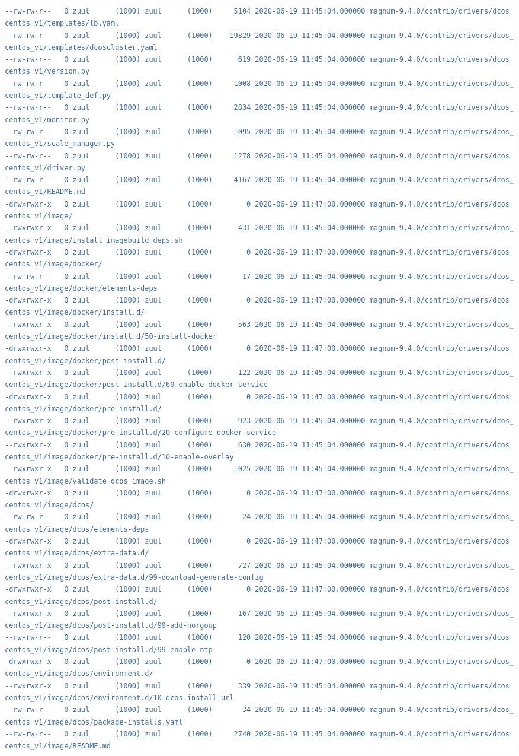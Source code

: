 ```diff
--rw-rw-r--   0 zuul      (1000) zuul      (1000)     5104 2020-06-19 11:45:04.000000 magnum-9.4.0/contrib/drivers/dcos_centos_v1/templates/lb.yaml
--rw-rw-r--   0 zuul      (1000) zuul      (1000)    19829 2020-06-19 11:45:04.000000 magnum-9.4.0/contrib/drivers/dcos_centos_v1/templates/dcoscluster.yaml
--rw-rw-r--   0 zuul      (1000) zuul      (1000)      619 2020-06-19 11:45:04.000000 magnum-9.4.0/contrib/drivers/dcos_centos_v1/version.py
--rw-rw-r--   0 zuul      (1000) zuul      (1000)     1008 2020-06-19 11:45:04.000000 magnum-9.4.0/contrib/drivers/dcos_centos_v1/template_def.py
--rw-rw-r--   0 zuul      (1000) zuul      (1000)     2834 2020-06-19 11:45:04.000000 magnum-9.4.0/contrib/drivers/dcos_centos_v1/monitor.py
--rw-rw-r--   0 zuul      (1000) zuul      (1000)     1095 2020-06-19 11:45:04.000000 magnum-9.4.0/contrib/drivers/dcos_centos_v1/scale_manager.py
--rw-rw-r--   0 zuul      (1000) zuul      (1000)     1278 2020-06-19 11:45:04.000000 magnum-9.4.0/contrib/drivers/dcos_centos_v1/driver.py
--rw-rw-r--   0 zuul      (1000) zuul      (1000)     4167 2020-06-19 11:45:04.000000 magnum-9.4.0/contrib/drivers/dcos_centos_v1/README.md
-drwxrwxr-x   0 zuul      (1000) zuul      (1000)        0 2020-06-19 11:47:00.000000 magnum-9.4.0/contrib/drivers/dcos_centos_v1/image/
--rwxrwxr-x   0 zuul      (1000) zuul      (1000)      431 2020-06-19 11:45:04.000000 magnum-9.4.0/contrib/drivers/dcos_centos_v1/image/install_imagebuild_deps.sh
-drwxrwxr-x   0 zuul      (1000) zuul      (1000)        0 2020-06-19 11:47:00.000000 magnum-9.4.0/contrib/drivers/dcos_centos_v1/image/docker/
--rw-rw-r--   0 zuul      (1000) zuul      (1000)       17 2020-06-19 11:45:04.000000 magnum-9.4.0/contrib/drivers/dcos_centos_v1/image/docker/elements-deps
-drwxrwxr-x   0 zuul      (1000) zuul      (1000)        0 2020-06-19 11:47:00.000000 magnum-9.4.0/contrib/drivers/dcos_centos_v1/image/docker/install.d/
--rwxrwxr-x   0 zuul      (1000) zuul      (1000)      563 2020-06-19 11:45:04.000000 magnum-9.4.0/contrib/drivers/dcos_centos_v1/image/docker/install.d/50-install-docker
-drwxrwxr-x   0 zuul      (1000) zuul      (1000)        0 2020-06-19 11:47:00.000000 magnum-9.4.0/contrib/drivers/dcos_centos_v1/image/docker/post-install.d/
--rwxrwxr-x   0 zuul      (1000) zuul      (1000)      122 2020-06-19 11:45:04.000000 magnum-9.4.0/contrib/drivers/dcos_centos_v1/image/docker/post-install.d/60-enable-docker-service
-drwxrwxr-x   0 zuul      (1000) zuul      (1000)        0 2020-06-19 11:47:00.000000 magnum-9.4.0/contrib/drivers/dcos_centos_v1/image/docker/pre-install.d/
--rwxrwxr-x   0 zuul      (1000) zuul      (1000)      923 2020-06-19 11:45:04.000000 magnum-9.4.0/contrib/drivers/dcos_centos_v1/image/docker/pre-install.d/20-configure-docker-service
--rwxrwxr-x   0 zuul      (1000) zuul      (1000)      630 2020-06-19 11:45:04.000000 magnum-9.4.0/contrib/drivers/dcos_centos_v1/image/docker/pre-install.d/10-enable-overlay
--rwxrwxr-x   0 zuul      (1000) zuul      (1000)     1025 2020-06-19 11:45:04.000000 magnum-9.4.0/contrib/drivers/dcos_centos_v1/image/validate_dcos_image.sh
-drwxrwxr-x   0 zuul      (1000) zuul      (1000)        0 2020-06-19 11:47:00.000000 magnum-9.4.0/contrib/drivers/dcos_centos_v1/image/dcos/
--rw-rw-r--   0 zuul      (1000) zuul      (1000)       24 2020-06-19 11:45:04.000000 magnum-9.4.0/contrib/drivers/dcos_centos_v1/image/dcos/elements-deps
-drwxrwxr-x   0 zuul      (1000) zuul      (1000)        0 2020-06-19 11:47:00.000000 magnum-9.4.0/contrib/drivers/dcos_centos_v1/image/dcos/extra-data.d/
--rwxrwxr-x   0 zuul      (1000) zuul      (1000)      727 2020-06-19 11:45:04.000000 magnum-9.4.0/contrib/drivers/dcos_centos_v1/image/dcos/extra-data.d/99-download-generate-config
-drwxrwxr-x   0 zuul      (1000) zuul      (1000)        0 2020-06-19 11:47:00.000000 magnum-9.4.0/contrib/drivers/dcos_centos_v1/image/dcos/post-install.d/
--rwxrwxr-x   0 zuul      (1000) zuul      (1000)      167 2020-06-19 11:45:04.000000 magnum-9.4.0/contrib/drivers/dcos_centos_v1/image/dcos/post-install.d/99-add-norgoup
--rw-rw-r--   0 zuul      (1000) zuul      (1000)      120 2020-06-19 11:45:04.000000 magnum-9.4.0/contrib/drivers/dcos_centos_v1/image/dcos/post-install.d/99-enable-ntp
-drwxrwxr-x   0 zuul      (1000) zuul      (1000)        0 2020-06-19 11:47:00.000000 magnum-9.4.0/contrib/drivers/dcos_centos_v1/image/dcos/environment.d/
--rwxrwxr-x   0 zuul      (1000) zuul      (1000)      339 2020-06-19 11:45:04.000000 magnum-9.4.0/contrib/drivers/dcos_centos_v1/image/dcos/environment.d/10-dcos-install-url
--rw-rw-r--   0 zuul      (1000) zuul      (1000)       34 2020-06-19 11:45:04.000000 magnum-9.4.0/contrib/drivers/dcos_centos_v1/image/dcos/package-installs.yaml
--rw-rw-r--   0 zuul      (1000) zuul      (1000)     2740 2020-06-19 11:45:04.000000 magnum-9.4.0/contrib/drivers/dcos_centos_v1/image/README.md
```
